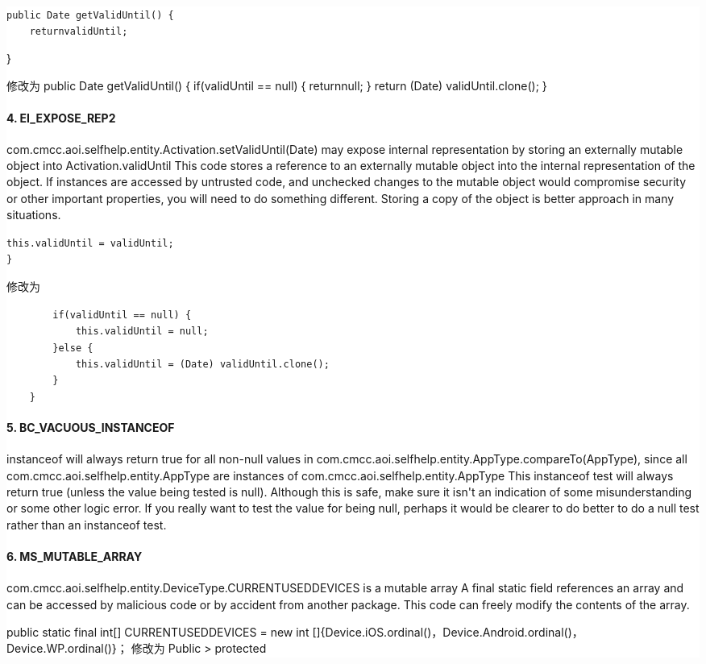  
    public Date getValidUntil() {
        returnvalidUntil;
}
 
修改为
public Date getValidUntil() {
        if(validUntil == null) {
            returnnull;
        }
        return (Date) validUntil.clone();
}
 
#### 4. EI_EXPOSE_REP2
com.cmcc.aoi.selfhelp.entity.Activation.setValidUntil(Date) may expose internal representation by storing an externally mutable object into Activation.validUntil
This code stores a reference to an externally mutable object into the internal representation of the object.  If instances are accessed by untrusted code, and unchecked changes to the mutable object would compromise security or other important properties, you will need to do something different. Storing a copy of the object is better approach in many situations.

```publicvoid setValidUntil(Date validUntil) {
this.validUntil = validUntil;
}
```
修改为
```publicvoid setValidUntil(Date validUntil) {
        if(validUntil == null) {
            this.validUntil = null;
        }else {
            this.validUntil = (Date) validUntil.clone();
        }
    }

``` 
 
#### 5. BC_VACUOUS_INSTANCEOF
instanceof will always return true for all non-null values in com.cmcc.aoi.selfhelp.entity.AppType.compareTo(AppType), since all com.cmcc.aoi.selfhelp.entity.AppType are instances of com.cmcc.aoi.selfhelp.entity.AppType
This instanceof test will always return true (unless the value being tested is null). Although this is safe, make sure it isn't an indication of some misunderstanding or some other logic error. If you really want to test the value for being null, perhaps it would be clearer to do better to do a null test rather than an instanceof test.
 
#### 6. MS_MUTABLE_ARRAY
com.cmcc.aoi.selfhelp.entity.DeviceType.CURRENTUSEDDEVICES is a mutable array
A final static field references an array and can be accessed by malicious code or by accident from another package. This code can freely modify the contents of the array.
 
public static final int[] CURRENTUSEDDEVICES = new int []{Device.iOS.ordinal()，Device.Android.ordinal()，Device.WP.ordinal()}；
修改为
 Public > protected
 